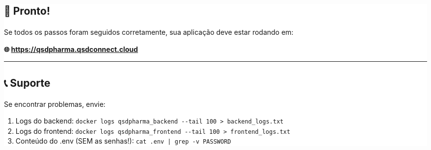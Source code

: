 
## 🎉 Pronto!

Se todos os passos foram seguidos corretamente, sua aplicação deve estar rodando em:

**🌐 https://qsdpharma.qsdconnect.cloud**

---

## 📞 Suporte

Se encontrar problemas, envie:
1. Logs do backend: `docker logs qsdpharma_backend --tail 100 > backend_logs.txt`
2. Logs do frontend: `docker logs qsdpharma_frontend --tail 100 > frontend_logs.txt`
3. Conteúdo do .env (SEM as senhas!): `cat .env | grep -v PASSWORD`
